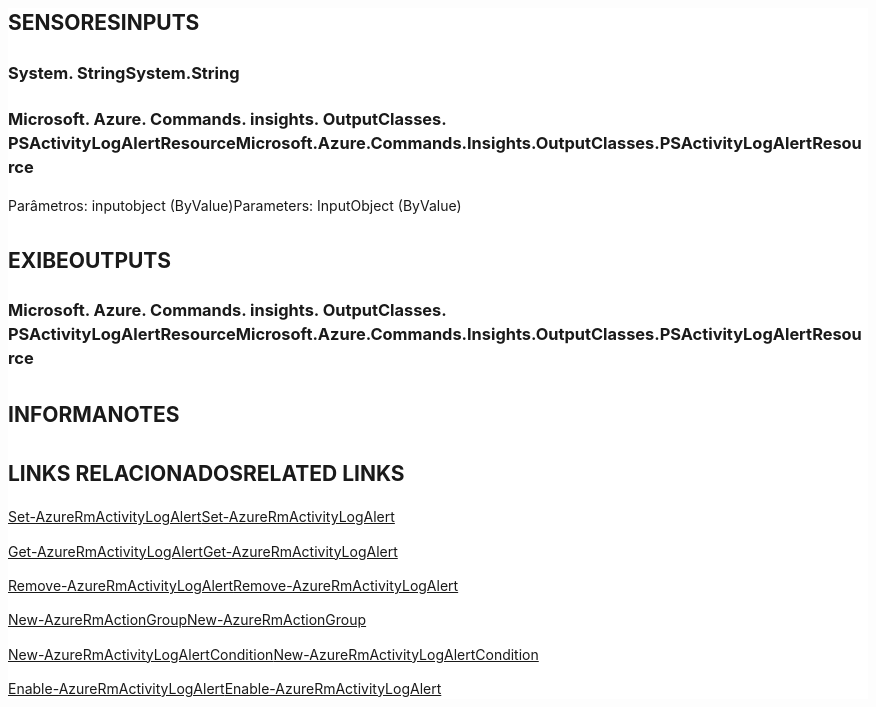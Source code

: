 ## <span data-ttu-id="30084-139">SENSORES</span><span class="sxs-lookup"><span data-stu-id="30084-139">INPUTS</span></span>

### <span data-ttu-id="30084-140">System. String</span><span class="sxs-lookup"><span data-stu-id="30084-140">System.String</span></span>

### <span data-ttu-id="30084-141">Microsoft. Azure. Commands. insights. OutputClasses. PSActivityLogAlertResource</span><span class="sxs-lookup"><span data-stu-id="30084-141">Microsoft.Azure.Commands.Insights.OutputClasses.PSActivityLogAlertResource</span></span>
<span data-ttu-id="30084-142">Parâmetros: inputobject (ByValue)</span><span class="sxs-lookup"><span data-stu-id="30084-142">Parameters: InputObject (ByValue)</span></span>

## <span data-ttu-id="30084-143">EXIBE</span><span class="sxs-lookup"><span data-stu-id="30084-143">OUTPUTS</span></span>

### <span data-ttu-id="30084-144">Microsoft. Azure. Commands. insights. OutputClasses. PSActivityLogAlertResource</span><span class="sxs-lookup"><span data-stu-id="30084-144">Microsoft.Azure.Commands.Insights.OutputClasses.PSActivityLogAlertResource</span></span>

## <span data-ttu-id="30084-145">INFORMA</span><span class="sxs-lookup"><span data-stu-id="30084-145">NOTES</span></span>

## <span data-ttu-id="30084-146">LINKS RELACIONADOS</span><span class="sxs-lookup"><span data-stu-id="30084-146">RELATED LINKS</span></span>

[<span data-ttu-id="30084-147">Set-AzureRmActivityLogAlert</span><span class="sxs-lookup"><span data-stu-id="30084-147">Set-AzureRmActivityLogAlert</span></span>](./Set-AzureRmActivityLogAlert.md)

[<span data-ttu-id="30084-148">Get-AzureRmActivityLogAlert</span><span class="sxs-lookup"><span data-stu-id="30084-148">Get-AzureRmActivityLogAlert</span></span>](./Get-AzureRmActivityLogAlert.md)

[<span data-ttu-id="30084-149">Remove-AzureRmActivityLogAlert</span><span class="sxs-lookup"><span data-stu-id="30084-149">Remove-AzureRmActivityLogAlert</span></span>](./Remove-AzureRmActivityLogAlert.md)

[<span data-ttu-id="30084-150">New-AzureRmActionGroup</span><span class="sxs-lookup"><span data-stu-id="30084-150">New-AzureRmActionGroup</span></span>](./New-AzureRmActionGroup.md)

[<span data-ttu-id="30084-151">New-AzureRmActivityLogAlertCondition</span><span class="sxs-lookup"><span data-stu-id="30084-151">New-AzureRmActivityLogAlertCondition</span></span>](./Get-AzureRmActivityLogAlertCondition.md)

[<span data-ttu-id="30084-152">Enable-AzureRmActivityLogAlert</span><span class="sxs-lookup"><span data-stu-id="30084-152">Enable-AzureRmActivityLogAlert</span></span>](./Enable-AzureRmActivityLogAlert.md)
